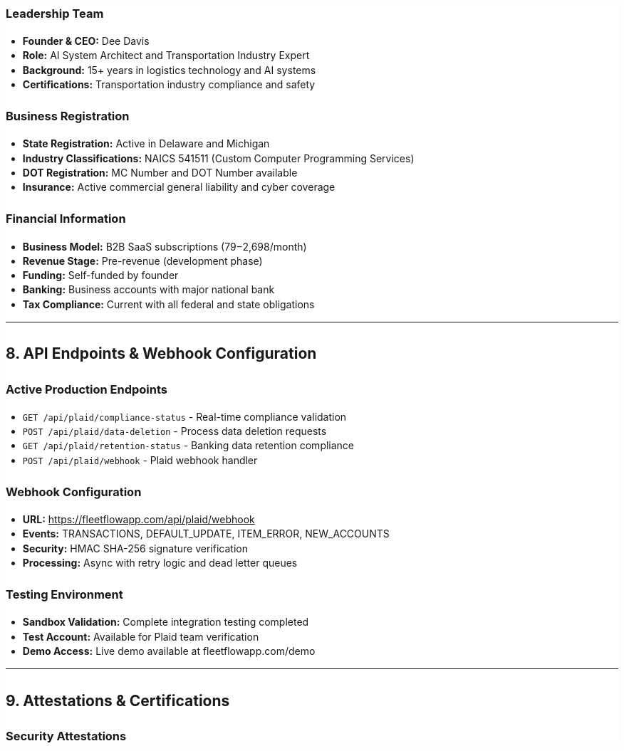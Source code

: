 ### **Leadership Team**

- **Founder & CEO:** Dee Davis
- **Role:** AI System Architect and Transportation Industry Expert
- **Background:** 15+ years in logistics technology and AI systems
- **Certifications:** Transportation industry compliance and safety

### **Business Registration**

- **State Registration:** Active in Delaware and Michigan
- **Industry Classifications:** NAICS 541511 (Custom Computer Programming Services)
- **DOT Registration:** MC Number and DOT Number available
- **Insurance:** Active commercial general liability and cyber coverage

### **Financial Information**

- **Business Model:** B2B SaaS subscriptions ($79-$2,698/month)
- **Revenue Stage:** Pre-revenue (development phase)
- **Funding:** Self-funded by founder
- **Banking:** Business accounts with major national bank
- **Tax Compliance:** Current with all federal and state obligations

---

## 8. API Endpoints & Webhook Configuration

### **Active Production Endpoints**

- `GET /api/plaid/compliance-status` - Real-time compliance validation
- `POST /api/plaid/data-deletion` - Process data deletion requests
- `GET /api/plaid/retention-status` - Banking data retention compliance
- `POST /api/plaid/webhook` - Plaid webhook handler

### **Webhook Configuration**

- **URL:** https://fleetflowapp.com/api/plaid/webhook
- **Events:** TRANSACTIONS, DEFAULT_UPDATE, ITEM_ERROR, NEW_ACCOUNTS
- **Security:** HMAC SHA-256 signature verification
- **Processing:** Async with retry logic and dead letter queues

### **Testing Environment**

- **Sandbox Validation:** Complete integration testing completed
- **Test Account:** Available for Plaid team verification
- **Demo Access:** Live demo available at fleetflowapp.com/demo

---

## 9. Attestations & Certifications

### **Security Attestations**
